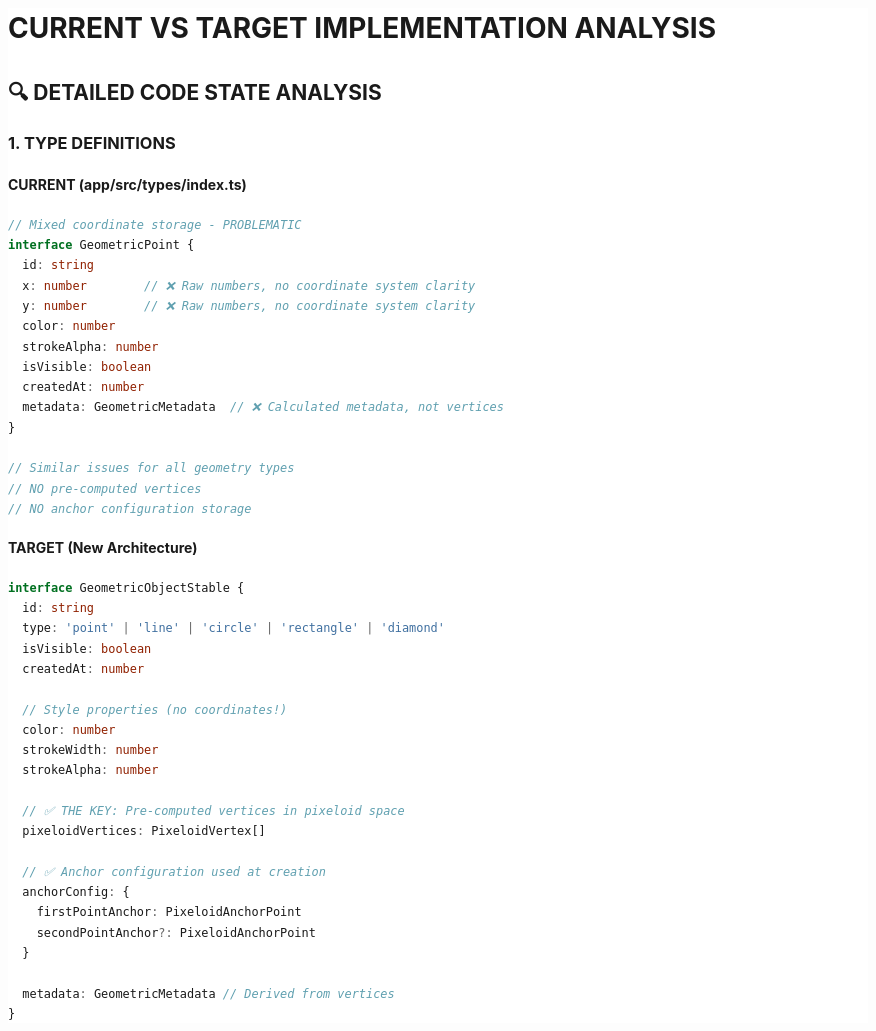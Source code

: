 # CURRENT VS TARGET IMPLEMENTATION ANALYSIS

## 🔍 **DETAILED CODE STATE ANALYSIS**

### **1. TYPE DEFINITIONS**

#### **CURRENT (app/src/types/index.ts)**
```typescript
// Mixed coordinate storage - PROBLEMATIC
interface GeometricPoint {
  id: string
  x: number        // ❌ Raw numbers, no coordinate system clarity
  y: number        // ❌ Raw numbers, no coordinate system clarity
  color: number
  strokeAlpha: number
  isVisible: boolean
  createdAt: number
  metadata: GeometricMetadata  // ❌ Calculated metadata, not vertices
}

// Similar issues for all geometry types
// NO pre-computed vertices
// NO anchor configuration storage
```

#### **TARGET (New Architecture)**
```typescript
interface GeometricObjectStable {
  id: string
  type: 'point' | 'line' | 'circle' | 'rectangle' | 'diamond'
  isVisible: boolean
  createdAt: number
  
  // Style properties (no coordinates!)
  color: number
  strokeWidth: number
  strokeAlpha: number
  
  // ✅ THE KEY: Pre-computed vertices in pixeloid space
  pixeloidVertices: PixeloidVertex[]
  
  // ✅ Anchor configuration used at creation
  anchorConfig: {
    firstPointAnchor: PixeloidAnchorPoint
    secondPointAnchor?: PixeloidAnchorPoint
  }
  
  metadata: GeometricMetadata // Derived from vertices
}
```
